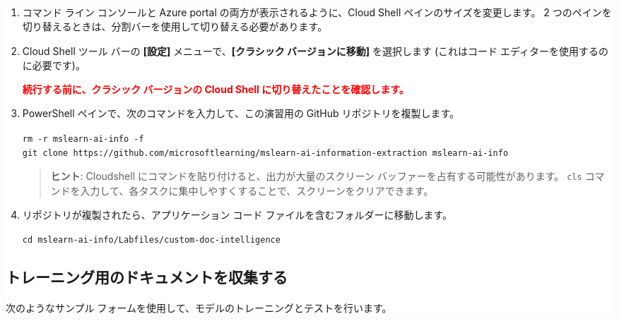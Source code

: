1. コマンド ライン コンソールと Azure portal の両方が表示されるように、Cloud Shell ペインのサイズを変更します。 2 つのペインを切り替えるときは、分割バーを使用して切り替える必要があります。

1. Cloud Shell ツール バーの **[設定]** メニューで、**[クラシック バージョンに移動]** を選択します (これはコード エディターを使用するのに必要です)。

    **<font color="red">続行する前に、クラシック バージョンの Cloud Shell に切り替えたことを確認します。</font>**

1. PowerShell ペインで、次のコマンドを入力して、この演習用の GitHub リポジトリを複製します。

    ```
   rm -r mslearn-ai-info -f
   git clone https://github.com/microsoftlearning/mslearn-ai-information-extraction mslearn-ai-info
    ```

    > **ヒント**: Cloudshell にコマンドを貼り付けると、出力が大量のスクリーン バッファーを占有する可能性があります。 `cls` コマンドを入力して、各タスクに集中しやすくすることで、スクリーンをクリアできます。

1. リポジトリが複製されたら、アプリケーション コード ファイルを含むフォルダーに移動します。  

    ```
   cd mslearn-ai-info/Labfiles/custom-doc-intelligence
    ```

## トレーニング用のドキュメントを収集する

次のようなサンプル フォームを使用して、モデルのトレーニングとテストを行います。 
